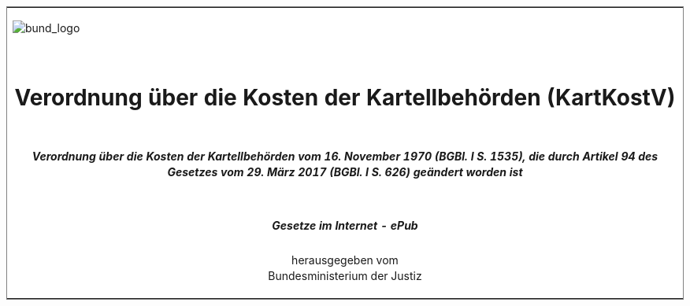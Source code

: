 <span id="DECKBLATT.html"></span>

<table border="0" frame="border" width="100%">

<tr valign="top">

<td align="left">

![bund\_logo](BfJ_2021_Web_de_de.gif)

</td>

<td align="right">

 

</td>

</tr>

<tr align="center" valign="middle">

<td colspan="2">

# Verordnung über die Kosten der Kartellbehörden (KartKostV)

</td>

</tr>

<tr align="center" valign="middle">

<td colspan="2">

##### Verordnung über die Kosten der Kartellbehörden vom 16. November 1970 (BGBl. I S. 1535), die durch Artikel 94 des Gesetzes vom 29. März 2017 (BGBl. I S. 626) geändert worden ist

</td>

</tr>

<tr align="center" valign="middle">

<td colspan="2">

  
  

##### Gesetze im Internet - ePub  
  
herausgegeben vom  
Bundesministerium der Justiz

</td>

</tr>

<tr align="center" valign="bottom">
